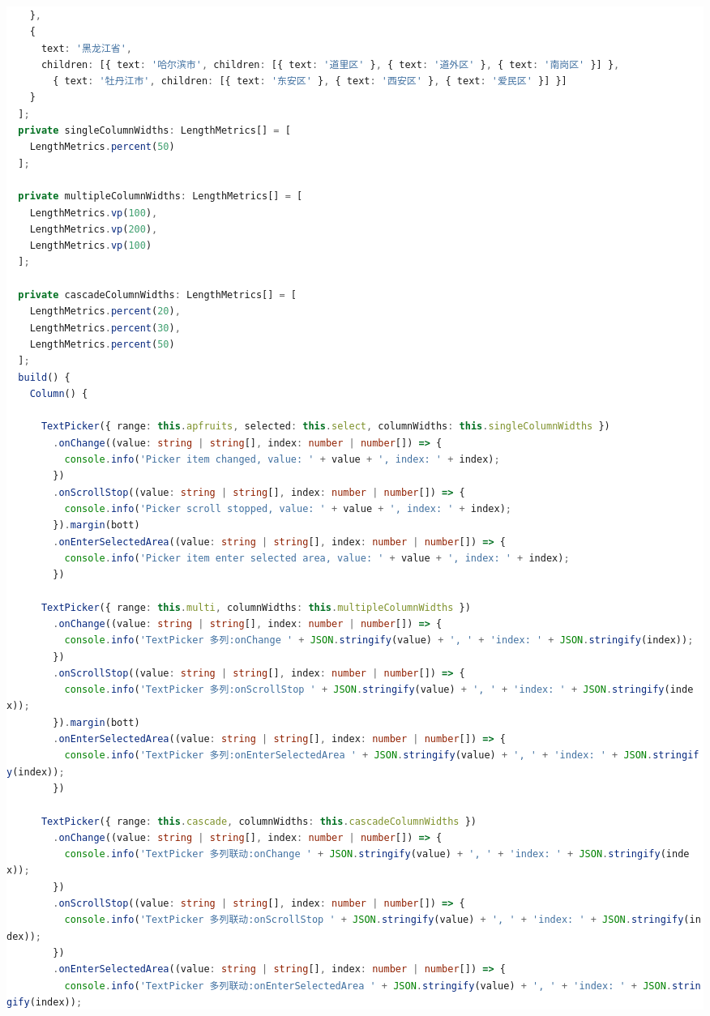 ```ts
    },
    {
      text: '黑龙江省',
      children: [{ text: '哈尔滨市', children: [{ text: '道里区' }, { text: '道外区' }, { text: '南岗区' }] },
        { text: '牡丹江市', children: [{ text: '东安区' }, { text: '西安区' }, { text: '爱民区' }] }]
    }
  ];
  private singleColumnWidths: LengthMetrics[] = [
    LengthMetrics.percent(50)
  ];

  private multipleColumnWidths: LengthMetrics[] = [
    LengthMetrics.vp(100),
    LengthMetrics.vp(200),
    LengthMetrics.vp(100)
  ];

  private cascadeColumnWidths: LengthMetrics[] = [
    LengthMetrics.percent(20),
    LengthMetrics.percent(30),
    LengthMetrics.percent(50)
  ];
  build() {
    Column() {

      TextPicker({ range: this.apfruits, selected: this.select, columnWidths: this.singleColumnWidths })
        .onChange((value: string | string[], index: number | number[]) => {
          console.info('Picker item changed, value: ' + value + ', index: ' + index);
        })
        .onScrollStop((value: string | string[], index: number | number[]) => {
          console.info('Picker scroll stopped, value: ' + value + ', index: ' + index);
        }).margin(bott)
        .onEnterSelectedArea((value: string | string[], index: number | number[]) => {
          console.info('Picker item enter selected area, value: ' + value + ', index: ' + index);
        })

      TextPicker({ range: this.multi, columnWidths: this.multipleColumnWidths })
        .onChange((value: string | string[], index: number | number[]) => {
          console.info('TextPicker 多列:onChange ' + JSON.stringify(value) + ', ' + 'index: ' + JSON.stringify(index));
        })
        .onScrollStop((value: string | string[], index: number | number[]) => {
          console.info('TextPicker 多列:onScrollStop ' + JSON.stringify(value) + ', ' + 'index: ' + JSON.stringify(index));
        }).margin(bott)
        .onEnterSelectedArea((value: string | string[], index: number | number[]) => {
          console.info('TextPicker 多列:onEnterSelectedArea ' + JSON.stringify(value) + ', ' + 'index: ' + JSON.stringify(index));
        })

      TextPicker({ range: this.cascade, columnWidths: this.cascadeColumnWidths })
        .onChange((value: string | string[], index: number | number[]) => {
          console.info('TextPicker 多列联动:onChange ' + JSON.stringify(value) + ', ' + 'index: ' + JSON.stringify(index));
        })
        .onScrollStop((value: string | string[], index: number | number[]) => {
          console.info('TextPicker 多列联动:onScrollStop ' + JSON.stringify(value) + ', ' + 'index: ' + JSON.stringify(index));
        })
        .onEnterSelectedArea((value: string | string[], index: number | number[]) => {
          console.info('TextPicker 多列联动:onEnterSelectedArea ' + JSON.stringify(value) + ', ' + 'index: ' + JSON.stringify(index));
```